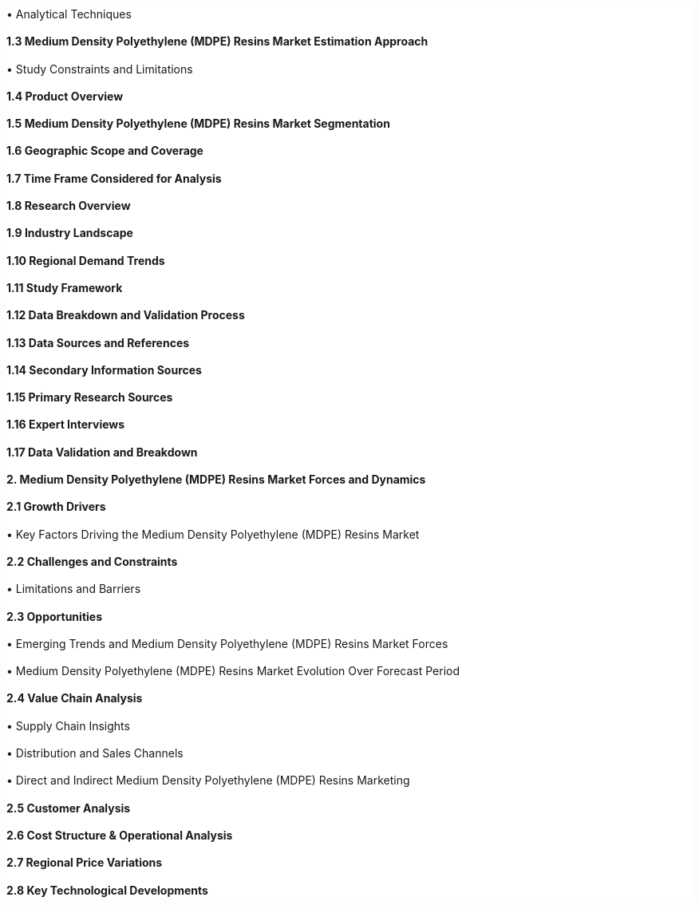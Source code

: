 • Analytical Techniques

<strong>1.3 Medium Density Polyethylene (MDPE) Resins Market Estimation Approach</strong>

• Study Constraints and Limitations

<strong>1.4 Product Overview</strong>

<strong>1.5 Medium Density Polyethylene (MDPE) Resins Market Segmentation</strong>

<strong>1.6 Geographic Scope and Coverage</strong>

<strong>1.7 Time Frame Considered for Analysis</strong>

<strong>1.8 Research Overview</strong>

<strong>1.9 Industry Landscape</strong>

<strong>1.10 Regional Demand Trends</strong>

<strong>1.11 Study Framework</strong>

<strong>1.12 Data Breakdown and Validation Process</strong>

<strong>1.13 Data Sources and References</strong>

<strong>1.14 Secondary Information Sources</strong>

<strong>1.15 Primary Research Sources</strong>

<strong>1.16 Expert Interviews</strong>

<strong>1.17 Data Validation and Breakdown</strong>

<strong>2. Medium Density Polyethylene (MDPE) Resins Market Forces and Dynamics</strong>

<strong>2.1 Growth Drivers</strong>

• Key Factors Driving the Medium Density Polyethylene (MDPE) Resins Market

<strong>2.2 Challenges and Constraints</strong>

• Limitations and Barriers

<strong>2.3 Opportunities</strong>

• Emerging Trends and Medium Density Polyethylene (MDPE) Resins Market Forces

• Medium Density Polyethylene (MDPE) Resins Market Evolution Over Forecast Period

<strong>2.4 Value Chain Analysis</strong>

• Supply Chain Insights

• Distribution and Sales Channels

• Direct and Indirect Medium Density Polyethylene (MDPE) Resins Marketing

<strong>2.5 Customer Analysis</strong>

<strong>2.6 Cost Structure & Operational Analysis</strong>

<strong>2.7 Regional Price Variations</strong>

<strong>2.8 Key Technological Developments</strong>
